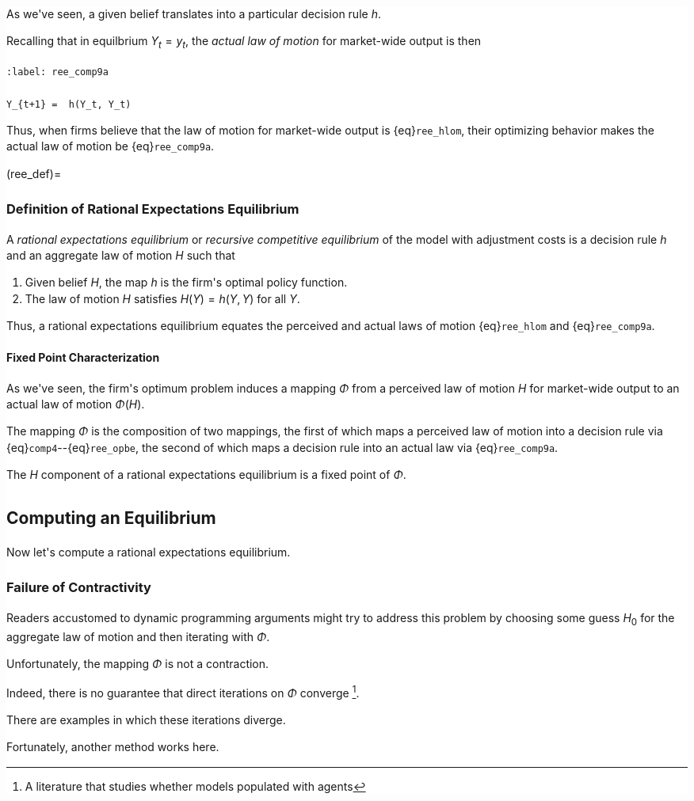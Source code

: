 As we've seen, a given belief translates into a particular decision rule $h$.

Recalling that in equilbrium  $Y_t = y_t$, the *actual law of motion* for market-wide output is then

```{math}
:label: ree_comp9a

Y_{t+1} =  h(Y_t, Y_t)
```

Thus, when firms believe that the law of motion for market-wide output is {eq}`ree_hlom`, their optimizing behavior makes the actual law of motion be {eq}`ree_comp9a`.

(ree_def)=
### Definition of Rational Expectations Equilibrium

A *rational expectations equilibrium* or *recursive competitive equilibrium*  of the model with adjustment costs is a decision rule $h$ and an aggregate law of motion $H$ such that

1. Given belief $H$, the map $h$ is the firm's optimal policy function.
1. The law of motion $H$ satisfies $H(Y)= h(Y,Y)$ for all
   $Y$.

Thus, a rational expectations equilibrium equates the perceived and actual laws of motion {eq}`ree_hlom` and {eq}`ree_comp9a`.

#### Fixed Point Characterization

As we've seen, the firm's optimum problem induces a mapping $\Phi$ from a perceived law of motion $H$ for market-wide output to an actual law of motion $\Phi(H)$.

The mapping $\Phi$ is the composition of two mappings, the first of which maps a perceived law of motion into a decision rule via {eq}`comp4`--{eq}`ree_opbe`, the second of which maps a decision rule into an actual law via {eq}`ree_comp9a`.

The $H$ component of a rational expectations equilibrium is a fixed point of $\Phi$.

## Computing  an Equilibrium

```{index} single: Rational Expectations Equilibrium; Computation
```

Now let's compute a  rational expectations equilibrium.

### Failure of Contractivity

Readers accustomed to dynamic programming arguments might try to address this problem by choosing some guess $H_0$ for the aggregate law of motion and then iterating with $\Phi$.

Unfortunately, the mapping $\Phi$ is not a contraction.

Indeed, there is no guarantee that direct iterations on $\Phi$ converge [^fn_im].

There are examples in which these iterations diverge.

Fortunately,  another method  works here.


[^fn_im]: A literature that studies whether models populated  with agents